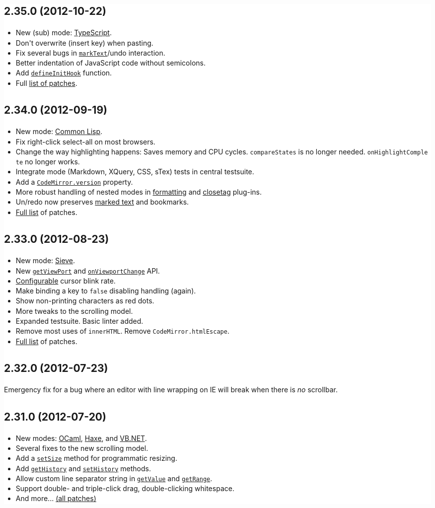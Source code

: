 ## 2.35.0 (2012-10-22)

*   New (sub) mode: [TypeScript](http://codemirror.net/mode/javascript/typescript.html).
*   Don't overwrite (insert key) when pasting.
*   Fix several bugs in [`markText`](http://codemirror.net/doc/manual.html#markText)/undo interaction.
*   Better indentation of JavaScript code without semicolons.
*   Add [`defineInitHook`](http://codemirror.net/doc/manual.html#defineInitHook) function.
*   Full [list of patches](https://github.com/codemirror/CodeMirror/compare/v2.34...v2.35).

## 2.34.0 (2012-09-19)

*   New mode: [Common Lisp](http://codemirror.net/mode/commonlisp/index.html).
*   Fix right-click select-all on most browsers.
*   Change the way highlighting happens:
      Saves memory and CPU cycles.
      `compareStates` is no longer needed.
      `onHighlightComplete` no longer works.
*   Integrate mode (Markdown, XQuery, CSS, sTex) tests in central testsuite.
*   Add a [`CodeMirror.version`](http://codemirror.net/doc/manual.html#version) property.
*   More robust handling of nested modes in [formatting](http://codemirror.net/demo/formatting.html) and [closetag](http://codemirror.net/demo/closetag.html) plug-ins.
*   Un/redo now preserves [marked text](http://codemirror.net/doc/manual.html#markText) and bookmarks.
*   [Full list](https://github.com/codemirror/CodeMirror/compare/v2.33...v2.34) of patches.

## 2.33.0 (2012-08-23)

*   New mode: [Sieve](http://codemirror.net/mode/sieve/index.html).
*   New [`getViewPort`](http://codemirror.net/doc/manual.html#getViewport) and [`onViewportChange`](http://codemirror.net/doc/manual.html#option_onViewportChange) API.
*   [Configurable](http://codemirror.net/doc/manual.html#option_cursorBlinkRate) cursor blink rate.
*   Make binding a key to `false` disabling handling (again).
*   Show non-printing characters as red dots.
*   More tweaks to the scrolling model.
*   Expanded testsuite. Basic linter added.
*   Remove most uses of `innerHTML`. Remove `CodeMirror.htmlEscape`.
*   [Full list](https://github.com/codemirror/CodeMirror/compare/v2.32...v2.33) of patches.

## 2.32.0 (2012-07-23)

Emergency fix for a bug where an editor with line wrapping on IE will break when there is _no_ scrollbar.

## 2.31.0 (2012-07-20)

*   New modes: [OCaml](http://codemirror.net/mode/ocaml/index.html), [Haxe](http://codemirror.net/mode/haxe/index.html), and [VB.NET](http://codemirror.net/mode/vb/index.html).
*   Several fixes to the new scrolling model.
*   Add a [`setSize`](http://codemirror.net/doc/manual.html#setSize) method for programmatic resizing.
*   Add [`getHistory`](http://codemirror.net/doc/manual.html#getHistory) and [`setHistory`](http://codemirror.net/doc/manual.html#setHistory) methods.
*   Allow custom line separator string in [`getValue`](http://codemirror.net/doc/manual.html#getValue) and [`getRange`](http://codemirror.net/doc/manual.html#getRange).
*   Support double- and triple-click drag, double-clicking whitespace.
*   And more... [(all patches)](https://github.com/codemirror/CodeMirror/compare/v2.3...v2.31)
